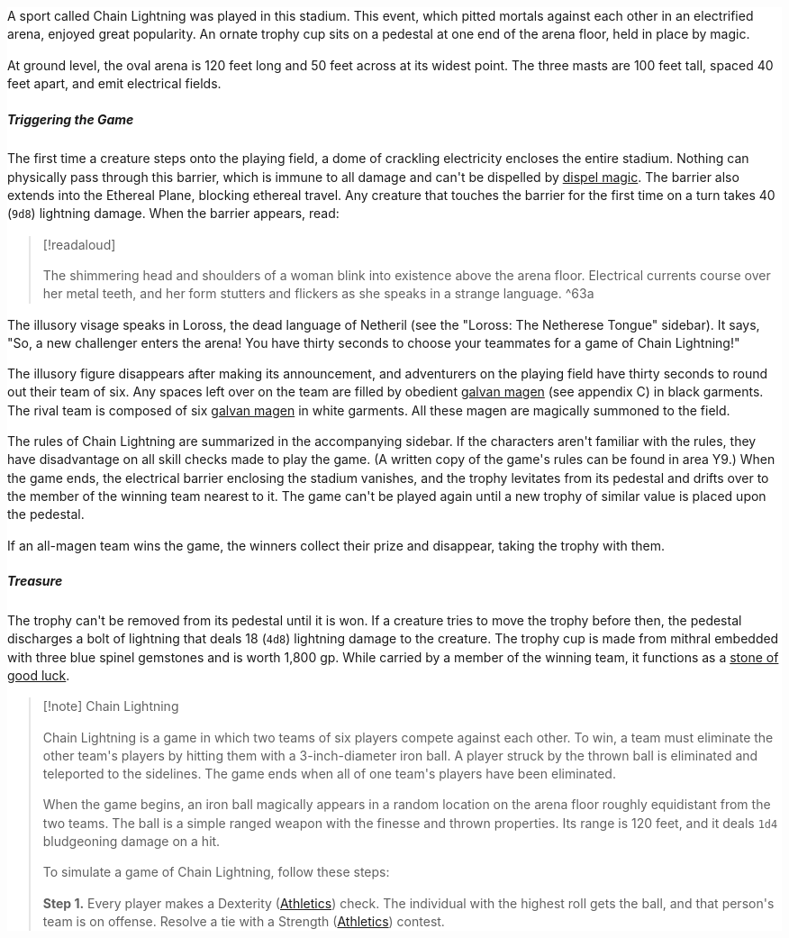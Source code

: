 A sport called Chain Lightning was played in this stadium. This event, which pitted mortals against each other in an electrified arena, enjoyed great popularity. An ornate trophy cup sits on a pedestal at one end of the arena floor, held in place by magic.

At ground level, the oval arena is 120 feet long and 50 feet across at its widest point. The three masts are 100 feet tall, spaced 40 feet apart, and emit electrical fields.

##### Triggering the Game

The first time a creature steps onto the playing field, a dome of crackling electricity encloses the entire stadium. Nothing can physically pass through this barrier, which is immune to all damage and can't be dispelled by [dispel magic](/3-Mechanics/CLI/spells/dispel-magic.md). The barrier also extends into the Ethereal Plane, blocking ethereal travel. Any creature that touches the barrier for the first time on a turn takes 40 (`9d8`) lightning damage. When the barrier appears, read:

> [!readaloud] 
> 
> The shimmering head and shoulders of a woman blink into existence above the arena floor. Electrical currents course over her metal teeth, and her form stutters and flickers as she speaks in a strange language.
^63a

The illusory visage speaks in Loross, the dead language of Netheril (see the "Loross: The Netherese Tongue" sidebar). It says, "So, a new challenger enters the arena! You have thirty seconds to choose your teammates for a game of Chain Lightning!"

The illusory figure disappears after making its announcement, and adventurers on the playing field have thirty seconds to round out their team of six. Any spaces left over on the team are filled by obedient [galvan magen](/3-Mechanics/CLI/bestiary/construct/galvan-magen-idrotf.md) (see appendix C) in black garments. The rival team is composed of six [galvan magen](/3-Mechanics/CLI/bestiary/construct/galvan-magen-idrotf.md) in white garments. All these magen are magically summoned to the field.

The rules of Chain Lightning are summarized in the accompanying sidebar. If the characters aren't familiar with the rules, they have disadvantage on all skill checks made to play the game. (A written copy of the game's rules can be found in area Y9.) When the game ends, the electrical barrier enclosing the stadium vanishes, and the trophy levitates from its pedestal and drifts over to the member of the winning team nearest to it. The game can't be played again until a new trophy of similar value is placed upon the pedestal.

If an all-magen team wins the game, the winners collect their prize and disappear, taking the trophy with them.

##### Treasure

The trophy can't be removed from its pedestal until it is won. If a creature tries to move the trophy before then, the pedestal discharges a bolt of lightning that deals 18 (`4d8`) lightning damage to the creature. The trophy cup is made from mithral embedded with three blue spinel gemstones and is worth 1,800 gp. While carried by a member of the winning team, it functions as a [stone of good luck](/3-Mechanics/CLI/items/stone-of-good-luck.md).

> [!note] Chain Lightning
> 
> Chain Lightning is a game in which two teams of six players compete against each other. To win, a team must eliminate the other team's players by hitting them with a 3-inch-diameter iron ball. A player struck by the thrown ball is eliminated and teleported to the sidelines. The game ends when all of one team's players have been eliminated.
> 
> When the game begins, an iron ball magically appears in a random location on the arena floor roughly equidistant from the two teams. The ball is a simple ranged weapon with the finesse and thrown properties. Its range is 120 feet, and it deals `1d4` bludgeoning damage on a hit.
> 
> To simulate a game of Chain Lightning, follow these steps:
> 
> **Step 1.** Every player makes a Dexterity ([Athletics](/3-Mechanics/CLI/rules/skills.md#Athletics)) check. The individual with the highest roll gets the ball, and that person's team is on offense. Resolve a tie with a Strength ([Athletics](/3-Mechanics/CLI/rules/skills.md#Athletics)) contest.
> 